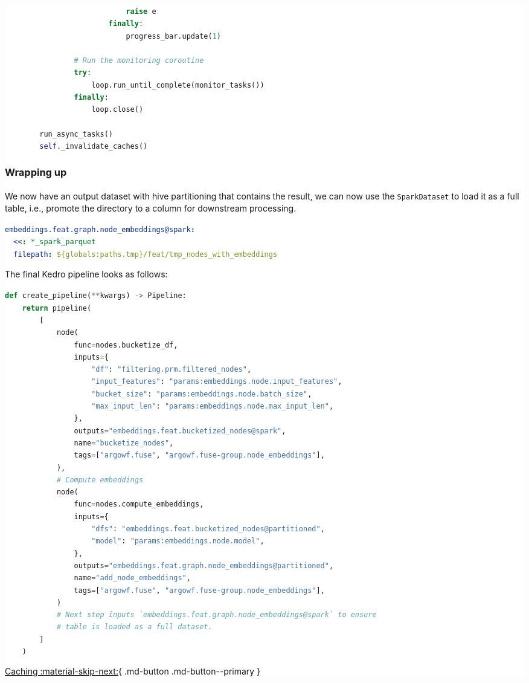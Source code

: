```python
                            raise e
                        finally:
                            progress_bar.update(1)

                # Run the monitoring coroutine
                try:
                    loop.run_until_complete(monitor_tasks())
                finally:
                    loop.close()

        run_async_tasks()
        self._invalidate_caches()
```

### Wrapping up

We now have an output dataset with hive partitioning that contains the result, we can now use the `SparkDataset` to load it as a full table, i.e., promote the directory to a column for downstream processing.

```yaml
embeddings.feat.graph.node_embeddings@spark:
  <<: *_spark_parquet
  filepath: ${globals:paths.tmp}/feat/tmp_nodes_with_embeddings
```


The final Kedro pipeline looks as follows:


```python
def create_pipeline(**kwargs) -> Pipeline:
    return pipeline(
        [
            node(
                func=nodes.bucketize_df,
                inputs={
                    "df": "filtering.prm.filtered_nodes",
                    "input_features": "params:embeddings.node.input_features",
                    "bucket_size": "params:embeddings.node.batch_size",
                    "max_input_len": "params:embeddings.node.max_input_len",
                },
                outputs="embeddings.feat.bucketized_nodes@spark",
                name="bucketize_nodes",
                tags=["argowf.fuse", "argowf.fuse-group.node_embeddings"],
            ),
            # Compute embeddings
            node(
                func=nodes.compute_embeddings,
                inputs={
                    "dfs": "embeddings.feat.bucketized_nodes@partitioned",
                    "model": "params:embeddings.node.model",
                },
                outputs="embeddings.feat.graph.node_embeddings@partitioned",
                name="add_node_embeddings",
                tags=["argowf.fuse", "argowf.fuse-group.node_embeddings"],
            )
            # Next step inputs `embeddings.feat.graph.node_embeddings@spark` to ensure
            # table is loaded as a full dataset.
        ]
    )
```

[Caching :material-skip-next:](./caching.md){ .md-button .md-button--primary }
